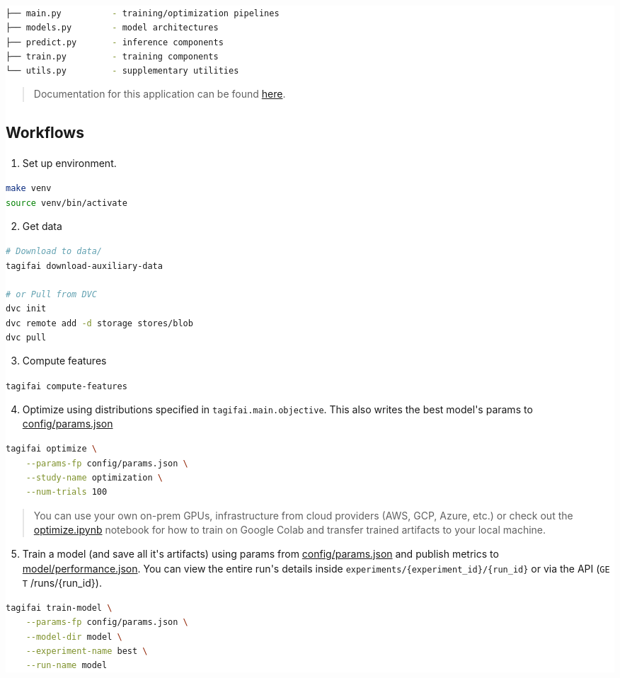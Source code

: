 ```bash
├── main.py          - training/optimization pipelines
├── models.py        - model architectures
├── predict.py       - inference components
├── train.py         - training components
└── utils.py         - supplementary utilities
```
> Documentation for this application can be found [here](https://gokumohandas.github.io/mlops/).

## Workflows

1. Set up environment.
```bash
make venv
source venv/bin/activate
```

2. Get data
```bash
# Download to data/
tagifai download-auxiliary-data

# or Pull from DVC
dvc init
dvc remote add -d storage stores/blob
dvc pull
```

3. Compute features
```bash
tagifai compute-features
```

4. Optimize using distributions specified in `tagifai.main.objective`. This also writes the best model's params to [config/params.json](https://github.com/GokuMohandas/MLOps/blob/main/config/params.json)
```bash
tagifai optimize \
    --params-fp config/params.json \
    --study-name optimization \
    --num-trials 100
```
> You can use your own on-prem GPUs, infrastructure from cloud providers (AWS, GCP, Azure, etc.) or check out the [optimize.ipynb](https://colab.research.google.com/github/GokuMohandas/MLOps/blob/main/notebooks/optimize.ipynb) notebook for how to train on Google Colab and transfer trained artifacts to your local machine.

5. Train a model (and save all it's artifacts) using params from [config/params.json](https://github.com/GokuMohandas/MLOps/blob/main/config/params.json) and publish metrics to [model/performance.json](https://github.com/GokuMohandas/MLOps/blob/main/model/performance.json). You can view the entire run's details inside `experiments/{experiment_id}/{run_id}` or via the API (`GET` /runs/{run_id}).
```bash
tagifai train-model \
    --params-fp config/params.json \
    --model-dir model \
    --experiment-name best \
    --run-name model
```
